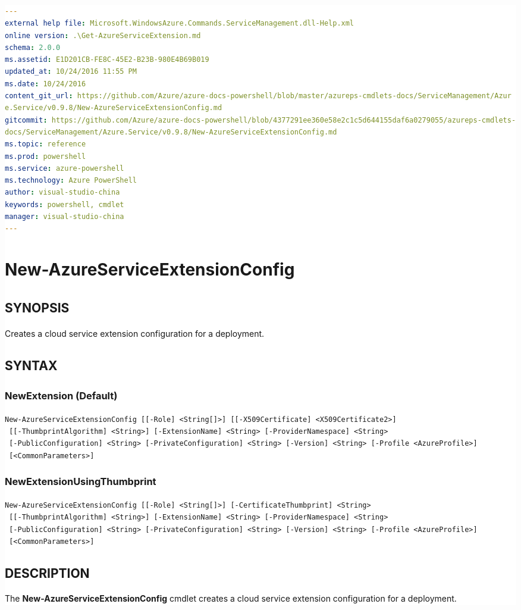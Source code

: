 ```yaml
---
external help file: Microsoft.WindowsAzure.Commands.ServiceManagement.dll-Help.xml
online version: .\Get-AzureServiceExtension.md
schema: 2.0.0
ms.assetid: E1D201CB-FE8C-45E2-B23B-980E4B69B019
updated_at: 10/24/2016 11:55 PM
ms.date: 10/24/2016
content_git_url: https://github.com/Azure/azure-docs-powershell/blob/master/azureps-cmdlets-docs/ServiceManagement/Azure.Service/v0.9.8/New-AzureServiceExtensionConfig.md
gitcommit: https://github.com/Azure/azure-docs-powershell/blob/4377291ee360e58e2c1c5d644155daf6a0279055/azureps-cmdlets-docs/ServiceManagement/Azure.Service/v0.9.8/New-AzureServiceExtensionConfig.md
ms.topic: reference
ms.prod: powershell
ms.service: azure-powershell
ms.technology: Azure PowerShell
author: visual-studio-china
keywords: powershell, cmdlet
manager: visual-studio-china
---
```


# New-AzureServiceExtensionConfig

## SYNOPSIS
Creates a cloud service extension configuration for a deployment.

## SYNTAX

### NewExtension (Default)
```
New-AzureServiceExtensionConfig [[-Role] <String[]>] [[-X509Certificate] <X509Certificate2>]
 [[-ThumbprintAlgorithm] <String>] [-ExtensionName] <String> [-ProviderNamespace] <String>
 [-PublicConfiguration] <String> [-PrivateConfiguration] <String> [-Version] <String> [-Profile <AzureProfile>]
 [<CommonParameters>]
```

### NewExtensionUsingThumbprint
```
New-AzureServiceExtensionConfig [[-Role] <String[]>] [-CertificateThumbprint] <String>
 [[-ThumbprintAlgorithm] <String>] [-ExtensionName] <String> [-ProviderNamespace] <String>
 [-PublicConfiguration] <String> [-PrivateConfiguration] <String> [-Version] <String> [-Profile <AzureProfile>]
 [<CommonParameters>]
```

## DESCRIPTION
The **New-AzureServiceExtensionConfig** cmdlet creates a cloud service extension configuration for a deployment.
